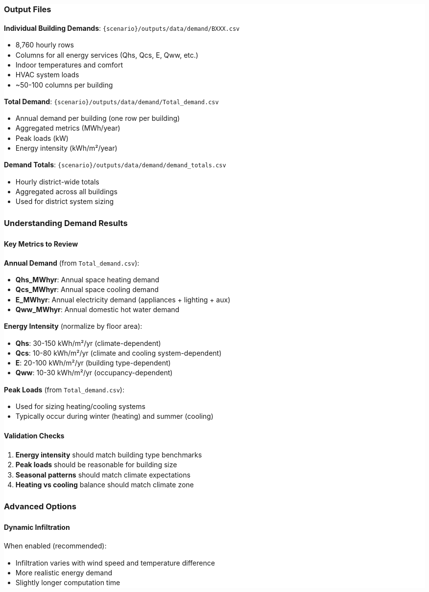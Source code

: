 ### Output Files

**Individual Building Demands**: `{scenario}/outputs/data/demand/BXXX.csv`
- 8,760 hourly rows
- Columns for all energy services (Qhs, Qcs, E, Qww, etc.)
- Indoor temperatures and comfort
- HVAC system loads
- ~50-100 columns per building

**Total Demand**: `{scenario}/outputs/data/demand/Total_demand.csv`
- Annual demand per building (one row per building)
- Aggregated metrics (MWh/year)
- Peak loads (kW)
- Energy intensity (kWh/m²/year)

**Demand Totals**: `{scenario}/outputs/data/demand/demand_totals.csv`
- Hourly district-wide totals
- Aggregated across all buildings
- Used for district system sizing

### Understanding Demand Results

#### Key Metrics to Review

**Annual Demand** (from `Total_demand.csv`):
- **Qhs_MWhyr**: Annual space heating demand
- **Qcs_MWhyr**: Annual space cooling demand
- **E_MWhyr**: Annual electricity demand (appliances + lighting + aux)
- **Qww_MWhyr**: Annual domestic hot water demand

**Energy Intensity** (normalize by floor area):
- **Qhs**: 30-150 kWh/m²/yr (climate-dependent)
- **Qcs**: 10-80 kWh/m²/yr (climate and cooling system-dependent)
- **E**: 20-100 kWh/m²/yr (building type-dependent)
- **Qww**: 10-30 kWh/m²/yr (occupancy-dependent)

**Peak Loads** (from `Total_demand.csv`):
- Used for sizing heating/cooling systems
- Typically occur during winter (heating) and summer (cooling)

#### Validation Checks

1. **Energy intensity** should match building type benchmarks
2. **Peak loads** should be reasonable for building size
3. **Seasonal patterns** should match climate expectations
4. **Heating vs cooling** balance should match climate zone

### Advanced Options

#### Dynamic Infiltration
When enabled (recommended):
- Infiltration varies with wind speed and temperature difference
- More realistic energy demand
- Slightly longer computation time
